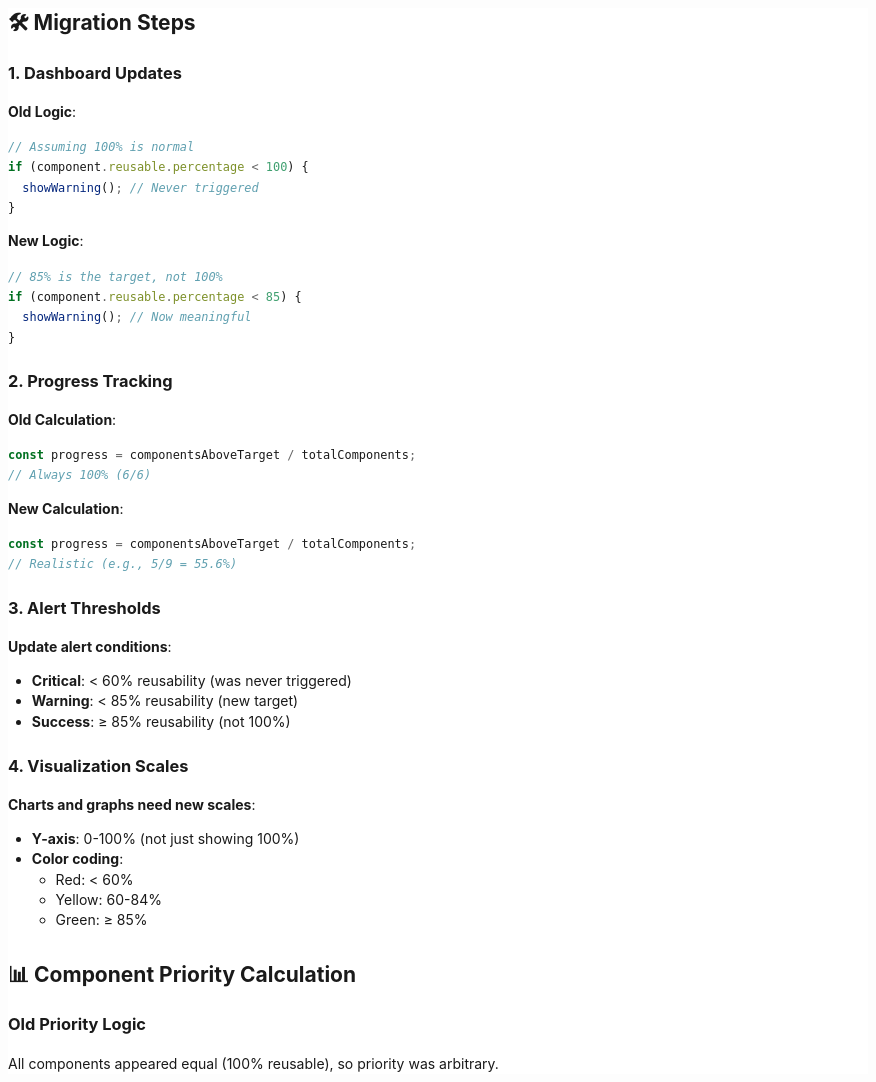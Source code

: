 ## 🛠️ Migration Steps

### 1. Dashboard Updates

**Old Logic**:
```javascript
// Assuming 100% is normal
if (component.reusable.percentage < 100) {
  showWarning(); // Never triggered
}
```

**New Logic**:
```javascript
// 85% is the target, not 100%
if (component.reusable.percentage < 85) {
  showWarning(); // Now meaningful
}
```

### 2. Progress Tracking

**Old Calculation**:
```javascript
const progress = componentsAboveTarget / totalComponents;
// Always 100% (6/6)
```

**New Calculation**:
```javascript
const progress = componentsAboveTarget / totalComponents;
// Realistic (e.g., 5/9 = 55.6%)
```

### 3. Alert Thresholds

**Update alert conditions**:
- **Critical**: < 60% reusability (was never triggered)
- **Warning**: < 85% reusability (new target)
- **Success**: ≥ 85% reusability (not 100%)

### 4. Visualization Scales

**Charts and graphs need new scales**:
- **Y-axis**: 0-100% (not just showing 100%)
- **Color coding**: 
  - Red: < 60%
  - Yellow: 60-84%
  - Green: ≥ 85%

## 📊 Component Priority Calculation

### Old Priority Logic
All components appeared equal (100% reusable), so priority was arbitrary.
